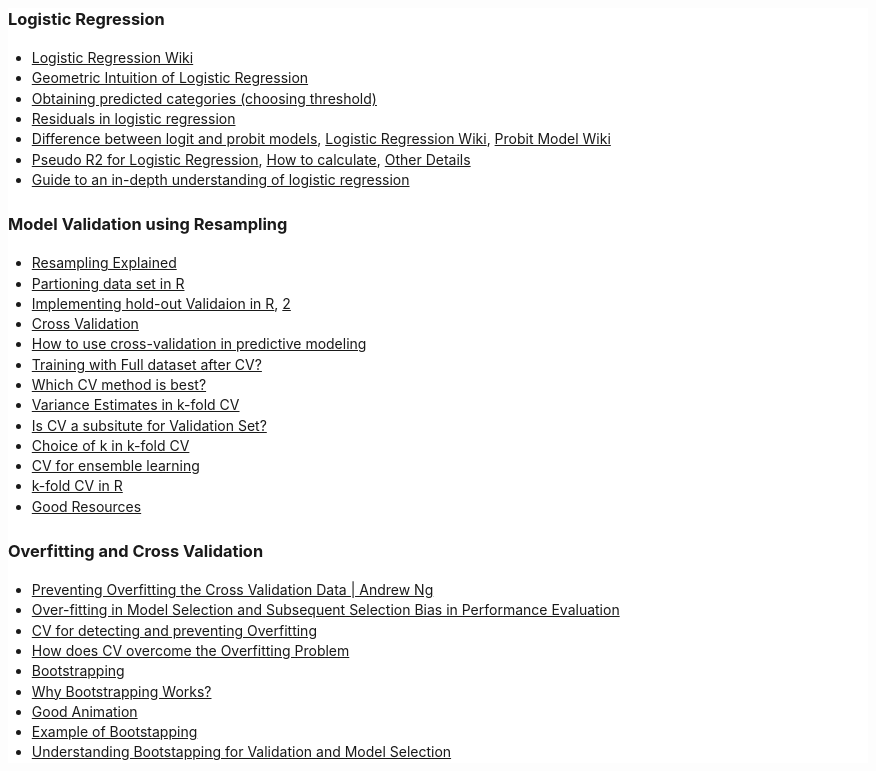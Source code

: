 ### Logistic Regression

- [Logistic Regression Wiki](https://en.wikipedia.org/wiki/Logistic_regression)
- [Geometric Intuition of Logistic Regression](http://florianhartl.com/logistic-regression-geometric-intuition.html)
- [Obtaining predicted categories (choosing threshold)](http://stats.stackexchange.com/questions/25389/obtaining-predicted-values-y-1-or-0-from-a-logistic-regression-model-fit)
- [Residuals in logistic regression](http://stats.stackexchange.com/questions/1432/what-do-the-residuals-in-a-logistic-regression-mean)
- [Difference between logit and probit models](http://stats.stackexchange.com/questions/20523/difference-between-logit-and-probit-models#30909), [Logistic Regression Wiki](https://en.wikipedia.org/wiki/Logistic_regression), [Probit Model Wiki](https://en.wikipedia.org/wiki/Probit_model)
- [Pseudo R2 for Logistic Regression](http://stats.stackexchange.com/questions/3559/which-pseudo-r2-measure-is-the-one-to-report-for-logistic-regression-cox-s), [How to calculate](http://stats.stackexchange.com/questions/8511/how-to-calculate-pseudo-r2-from-rs-logistic-regression), [Other Details](http://www.ats.ucla.edu/stat/mult_pkg/faq/general/Psuedo_RSquareds.htm)
- [Guide to an in-depth understanding of logistic regression](http://www.dataschool.io/guide-to-logistic-regression/)

### Model Validation using Resampling

- [Resampling Explained](https://en.wikipedia.org/wiki/Resampling_(statistics))
- [Partioning data set in R](http://stackoverflow.com/questions/13536537/partitioning-data-set-in-r-based-on-multiple-classes-of-observations)
- [Implementing hold-out Validaion in R](http://stackoverflow.com/questions/22972854/how-to-implement-a-hold-out-validation-in-r), [2](http://www.gettinggeneticsdone.com/2011/02/split-data-frame-into-testing-and.html)
- [Cross Validation](https://en.wikipedia.org/wiki/Cross-validation_(statistics))
- [How to use cross-validation in predictive modeling](http://stuartlacy.co.uk/2016/02/04/how-to-correctly-use-cross-validation-in-predictive-modelling/)
- [Training with Full dataset after CV?](http://stats.stackexchange.com/questions/11602/training-with-the-full-dataset-after-cross-validation)
- [Which CV method is best?](http://stats.stackexchange.com/questions/103459/how-do-i-know-which-method-of-cross-validation-is-best)
- [Variance Estimates in k-fold CV](http://stats.stackexchange.com/questions/31190/variance-estimates-in-k-fold-cross-validation)
- [Is CV a subsitute for Validation Set?](http://stats.stackexchange.com/questions/18856/is-cross-validation-a-proper-substitute-for-validation-set)
- [Choice of k in k-fold CV](http://stats.stackexchange.com/questions/27730/choice-of-k-in-k-fold-cross-validation)
- [CV for ensemble learning](http://stats.stackexchange.com/questions/102631/k-fold-cross-validation-of-ensemble-learning)
- [k-fold CV in R](http://stackoverflow.com/questions/22909197/creating-folds-for-k-fold-cv-in-r-using-caret)
- [Good Resources](http://www.chioka.in/tag/cross-validation/)

### Overfitting and Cross Validation

- [Preventing Overfitting the Cross Validation Data | Andrew Ng](http://ai.stanford.edu/~ang/papers/cv-final.pdf)
- [Over-fitting in Model Selection and Subsequent Selection Bias in Performance Evaluation](http://www.jmlr.org/papers/volume11/cawley10a/cawley10a.pdf)
- [CV for detecting and preventing Overfitting](http://www.autonlab.org/tutorials/overfit10.pdf)
- [How does CV overcome the Overfitting Problem](http://stats.stackexchange.com/questions/9053/how-does-cross-validation-overcome-the-overfitting-problem)
- [Bootstrapping](https://en.wikipedia.org/wiki/Bootstrapping_(statistics))
- [Why Bootstrapping Works?](http://stats.stackexchange.com/questions/26088/explaining-to-laypeople-why-bootstrapping-works)
- [Good Animation](https://www.stat.auckland.ac.nz/~wild/BootAnim/)
- [Example of Bootstapping](http://statistics.about.com/od/Applications/a/Example-Of-Bootstrapping.htm)
- [Understanding Bootstapping for Validation and Model Selection](http://stats.stackexchange.com/questions/14516/understanding-bootstrapping-for-validation-and-model-selection?rq=1)